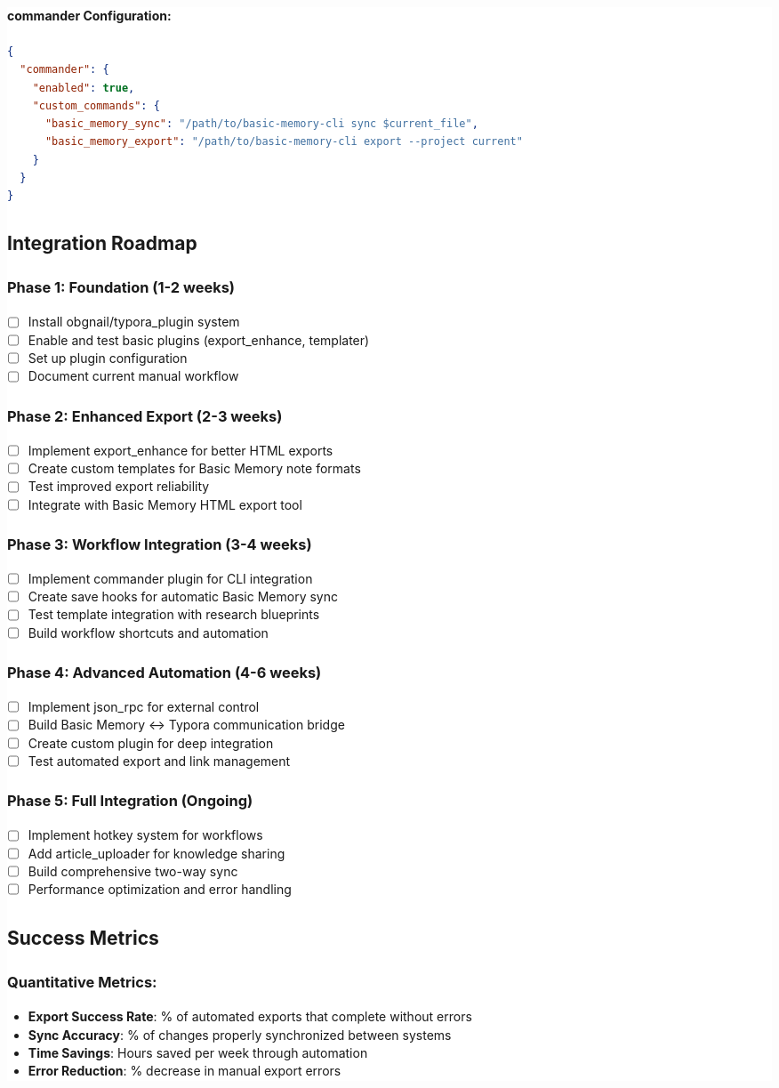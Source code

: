 #### **commander Configuration:**
```json
{
  "commander": {
    "enabled": true,
    "custom_commands": {
      "basic_memory_sync": "/path/to/basic-memory-cli sync $current_file",
      "basic_memory_export": "/path/to/basic-memory-cli export --project current"
    }
  }
}
```

## Integration Roadmap

### **Phase 1: Foundation (1-2 weeks)**
- [ ] Install obgnail/typora_plugin system
- [ ] Enable and test basic plugins (export_enhance, templater)
- [ ] Set up plugin configuration
- [ ] Document current manual workflow

### **Phase 2: Enhanced Export (2-3 weeks)**
- [ ] Implement export_enhance for better HTML exports
- [ ] Create custom templates for Basic Memory note formats
- [ ] Test improved export reliability
- [ ] Integrate with Basic Memory HTML export tool

### **Phase 3: Workflow Integration (3-4 weeks)**
- [ ] Implement commander plugin for CLI integration
- [ ] Create save hooks for automatic Basic Memory sync
- [ ] Test template integration with research blueprints
- [ ] Build workflow shortcuts and automation

### **Phase 4: Advanced Automation (4-6 weeks)**
- [ ] Implement json_rpc for external control
- [ ] Build Basic Memory ↔ Typora communication bridge
- [ ] Create custom plugin for deep integration
- [ ] Test automated export and link management

### **Phase 5: Full Integration (Ongoing)**
- [ ] Implement hotkey system for workflows
- [ ] Add article_uploader for knowledge sharing
- [ ] Build comprehensive two-way sync
- [ ] Performance optimization and error handling

## Success Metrics

### **Quantitative Metrics:**
- **Export Success Rate**: % of automated exports that complete without errors
- **Sync Accuracy**: % of changes properly synchronized between systems
- **Time Savings**: Hours saved per week through automation
- **Error Reduction**: % decrease in manual export errors
